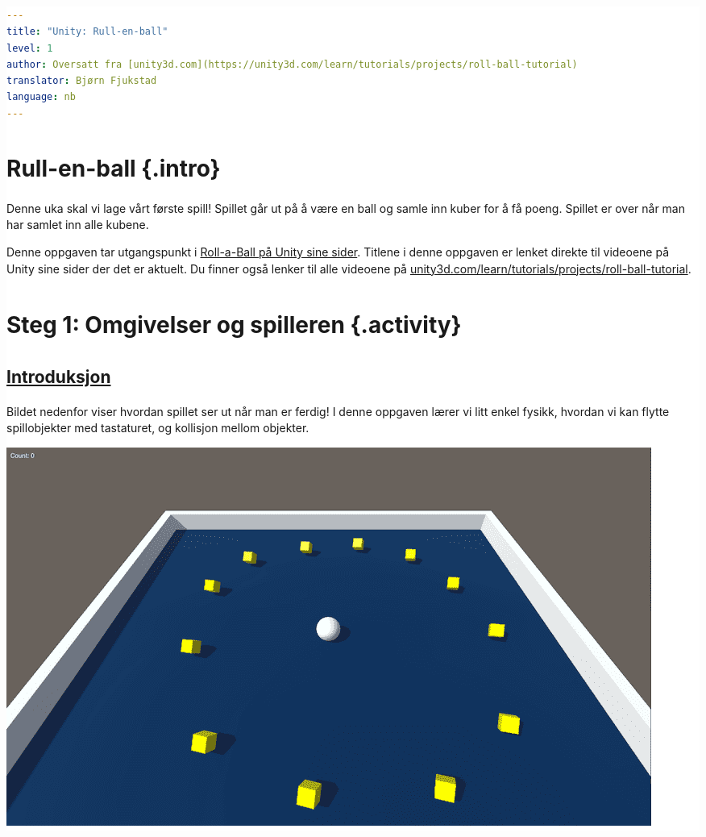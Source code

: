 ```yaml
---
title: "Unity: Rull-en-ball"
level: 1
author: Oversatt fra [unity3d.com](https://unity3d.com/learn/tutorials/projects/roll-ball-tutorial)
translator: Bjørn Fjukstad
language: nb
---
```



# Rull-en-ball {.intro}

Denne uka skal vi lage vårt første spill! Spillet går ut på å være en ball og
samle inn kuber for å få poeng. Spillet er over når man har samlet inn alle
kubene.

Denne oppgaven tar utgangspunkt i [Roll-a-Ball på Unity sine
sider](http://unity3d.com/learn/tutorials/projects/roll-ball-tutorial). Titlene
i denne oppgaven er lenket direkte til videoene på Unity sine sider der det er
aktuelt. Du finner også lenker til alle videoene på
[unity3d.com/learn/tutorials/projects/roll-ball-tutorial](http://unity3d.com/learn/tutorials/projects/roll-ball-tutorial).


# Steg 1: Omgivelser og spilleren {.activity}

## [Introduksjon](http://unity3d.com/learn/tutorials/projects/roll-a-ball/introduction?playlist=17141)

Bildet nedenfor viser hvordan spillet ser ut når man er ferdig! I denne oppgaven
lærer vi litt enkel fysikk, hvordan vi kan flytte spillobjekter med tastaturet,
og kollisjon mellom objekter.

![Bilde av det ferdige spillet](rull-en-ball.png)
